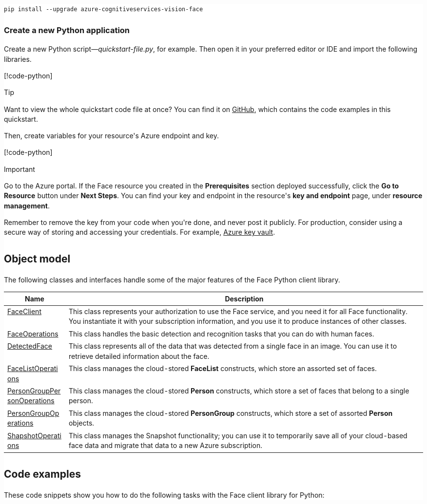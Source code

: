 ```console
pip install --upgrade azure-cognitiveservices-vision-face
```

### Create a new Python application

Create a new Python script&mdash;*quickstart-file.py*, for example. Then open it in your preferred editor or IDE and import the following libraries.

[!code-python[](~/cognitive-services-quickstart-code/python/Face/FaceQuickstart.py?name=snippet_imports)]

> [!TIP]
> Want to view the whole quickstart code file at once? You can find it on [GitHub](https://github.com/Azure-Samples/cognitive-services-quickstart-code/blob/master/python/Face/FaceQuickstart.py), which contains the code examples in this quickstart.

Then, create variables for your resource's Azure endpoint and key.

[!code-python[](~/cognitive-services-quickstart-code/python/Face/FaceQuickstart.py?name=snippet_subvars)]

> [!IMPORTANT]
> Go to the Azure portal. If the Face resource you created in the **Prerequisites** section deployed successfully, click the **Go to Resource** button under **Next Steps**. You can find your key and endpoint in the resource's **key and endpoint** page, under **resource management**. 
>
> Remember to remove the key from your code when you're done, and never post it publicly. For production, consider using a secure way of storing and accessing your credentials. For example, [Azure key vault](../../../../key-vault/general/overview.md).

## Object model

The following classes and interfaces handle some of the major features of the Face Python client library.

|Name|Description|
|---|---|
|[FaceClient](/python/api/azure-cognitiveservices-vision-face/azure.cognitiveservices.vision.face.faceclient) | This class represents your authorization to use the Face service, and you need it for all Face functionality. You instantiate it with your subscription information, and you use it to produce instances of other classes. |
|[FaceOperations](/python/api/azure-cognitiveservices-vision-face/azure.cognitiveservices.vision.face.operations.faceoperations)|This class handles the basic detection and recognition tasks that you can do with human faces. |
|[DetectedFace](/python/api/azure-cognitiveservices-vision-face/azure.cognitiveservices.vision.face.models.detectedface)|This class represents all of the data that was detected from a single face in an image. You can use it to retrieve detailed information about the face.|
|[FaceListOperations](/python/api/azure-cognitiveservices-vision-face/azure.cognitiveservices.vision.face.operations.facelistoperations)|This class manages the cloud-stored **FaceList** constructs, which store an assorted set of faces. |
|[PersonGroupPersonOperations](/python/api/azure-cognitiveservices-vision-face/azure.cognitiveservices.vision.face.operations.persongrouppersonoperations)| This class manages the cloud-stored **Person** constructs, which store a set of faces that belong to a single person.|
|[PersonGroupOperations](/python/api/azure-cognitiveservices-vision-face/azure.cognitiveservices.vision.face.operations.persongroupoperations)| This class manages the cloud-stored **PersonGroup** constructs, which store a set of assorted **Person** objects. |
|[ShapshotOperations](/python/api/azure-cognitiveservices-vision-face/azure.cognitiveservices.vision.face.operations.snapshotoperations)|This class manages the Snapshot functionality; you can use it to temporarily save all of your cloud-based face data and migrate that data to a new Azure subscription. |

## Code examples

These code snippets show you how to do the following tasks with the Face client library for Python:

